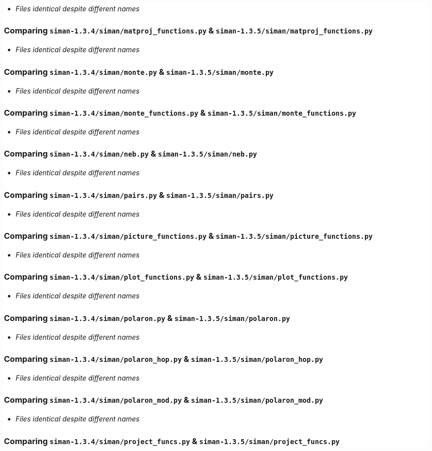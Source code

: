  * *Files identical despite different names*

### Comparing `siman-1.3.4/siman/matproj_functions.py` & `siman-1.3.5/siman/matproj_functions.py`

 * *Files identical despite different names*

### Comparing `siman-1.3.4/siman/monte.py` & `siman-1.3.5/siman/monte.py`

 * *Files identical despite different names*

### Comparing `siman-1.3.4/siman/monte_functions.py` & `siman-1.3.5/siman/monte_functions.py`

 * *Files identical despite different names*

### Comparing `siman-1.3.4/siman/neb.py` & `siman-1.3.5/siman/neb.py`

 * *Files identical despite different names*

### Comparing `siman-1.3.4/siman/pairs.py` & `siman-1.3.5/siman/pairs.py`

 * *Files identical despite different names*

### Comparing `siman-1.3.4/siman/picture_functions.py` & `siman-1.3.5/siman/picture_functions.py`

 * *Files identical despite different names*

### Comparing `siman-1.3.4/siman/plot_functions.py` & `siman-1.3.5/siman/plot_functions.py`

 * *Files identical despite different names*

### Comparing `siman-1.3.4/siman/polaron.py` & `siman-1.3.5/siman/polaron.py`

 * *Files identical despite different names*

### Comparing `siman-1.3.4/siman/polaron_hop.py` & `siman-1.3.5/siman/polaron_hop.py`

 * *Files identical despite different names*

### Comparing `siman-1.3.4/siman/polaron_mod.py` & `siman-1.3.5/siman/polaron_mod.py`

 * *Files identical despite different names*

### Comparing `siman-1.3.4/siman/project_funcs.py` & `siman-1.3.5/siman/project_funcs.py`
